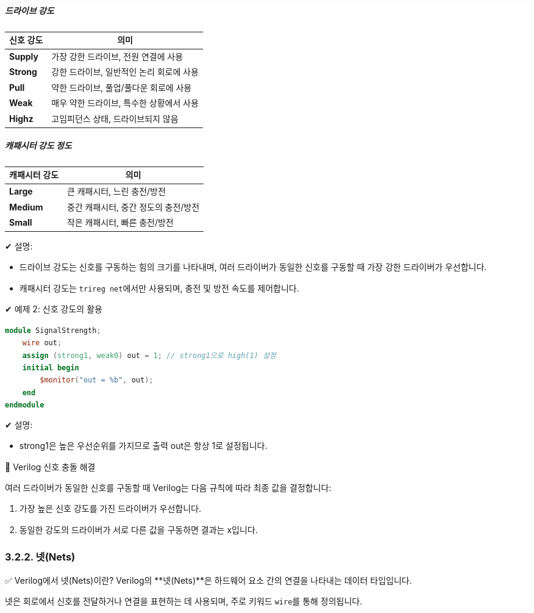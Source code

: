 ##### 드라이브 강도
| 신호 강도 | 의미 |
|-----------|------|
| **Supply** | 가장 강한 드라이브, 전원 연결에 사용 |
| **Strong** | 강한 드라이브, 일반적인 논리 회로에 사용 |
| **Pull**   | 약한 드라이브, 풀업/풀다운 회로에 사용 |
| **Weak**   | 매우 약한 드라이브, 특수한 상황에서 사용 |
| **Highz**  | 고임피던스 상태, 드라이브되지 않음 |

##### 캐패시터 강도 정도
| 캐패시터 강도 | 의미 |
|--------------|------|
| **Large**    | 큰 캐패시터, 느린 충전/방전 |
| **Medium**   | 중간 캐패시터, 중간 정도의 충전/방전 |
| **Small**    | 작은 캐패시터, 빠른 충전/방전 |

✔ 설명:

- 드라이브 강도는 신호를 구동하는 힘의 크기를 나타내며, 여러 드라이버가 동일한 신호를 구동할 때 가장 강한 드라이버가 우선합니다.

- 캐패시터 강도는 `trireg net`에서만 사용되며, 충전 및 방전 속도를 제어합니다.

✔ 예제 2: 신호 강도의 활용
```verilog
module SignalStrength;
    wire out;
    assign (strong1, weak0) out = 1; // strong1으로 high(1) 설정
    initial begin
        $monitor("out = %b", out);
    end
endmodule
```
✔ 설명:

- strong1은 높은 우선순위를 가지므로 출력 out은 항상 1로 설정됩니다.

📌 Verilog 신호 충돌 해결

여러 드라이버가 동일한 신호를 구동할 때 Verilog는 다음 규칙에 따라 최종 값을 결정합니다:

1. 가장 높은 신호 강도를 가진 드라이버가 우선합니다.

2. 동일한 강도의 드라이버가 서로 다른 값을 구동하면 결과는 x입니다.


### 3.2.2. 넷(Nets)
✅ Verilog에서 넷(Nets)이란?
Verilog의 **넷(Nets)**은 하드웨어 요소 간의 연결을 나타내는 데이터 타입입니다. 

넷은 회로에서 신호를 전달하거나 연결을 표현하는 데 사용되며, 주로 키워드 `wire`를 통해 정의됩니다. 
